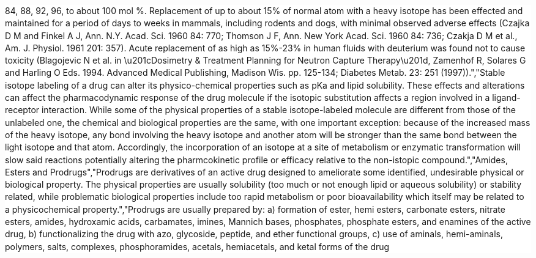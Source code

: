 84, 88, 92, 96, to about 100 mol %. Replacement of up to about 15% of normal atom with a heavy isotope has been effected and maintained for a period of days to weeks in mammals, including rodents and dogs, with minimal observed adverse effects (Czajka D M and Finkel A J, Ann. N.Y. Acad. Sci. 1960 84: 770; Thomson J F, Ann. New York Acad. Sci. 1960 84: 736; Czakja D M et al., Am. J. Physiol. 1961 201: 357). Acute replacement of as high as 15%-23% in human fluids with deuterium was found not to cause toxicity (Blagojevic N et al. in \u201cDosimetry & Treatment Planning for Neutron Capture Therapy\u201d, Zamenhof R, Solares G and Harling O Eds. 1994. Advanced Medical Publishing, Madison Wis. pp. 125-134; Diabetes Metab. 23: 251 (1997)).","Stable isotope labeling of a drug can alter its physico-chemical properties such as pKa and lipid solubility. These effects and alterations can affect the pharmacodynamic response of the drug molecule if the isotopic substitution affects a region involved in a ligand-receptor interaction. While some of the physical properties of a stable isotope-labeled molecule are different from those of the unlabeled one, the chemical and biological properties are the same, with one important exception: because of the increased mass of the heavy isotope, any bond involving the heavy isotope and another atom will be stronger than the same bond between the light isotope and that atom. Accordingly, the incorporation of an isotope at a site of metabolism or enzymatic transformation will slow said reactions potentially altering the pharmcokinetic profile or efficacy relative to the non-istopic compound.","Amides, Esters and Prodrugs","Prodrugs are derivatives of an active drug designed to ameliorate some identified, undesirable physical or biological property. The physical properties are usually solubility (too much or not enough lipid or aqueous solubility) or stability related, while problematic biological properties include too rapid metabolism or poor bioavailability which itself may be related to a physicochemical property.","Prodrugs are usually prepared by: a) formation of ester, hemi esters, carbonate esters, nitrate esters, amides, hydroxamic acids, carbamates, imines, Mannich bases, phosphates, phosphate esters, and enamines of the active drug, b) functionalizing the drug with azo, glycoside, peptide, and ether functional groups, c) use of aminals, hemi-aminals, polymers, salts, complexes, phosphoramides, acetals, hemiacetals, and ketal forms of the drug